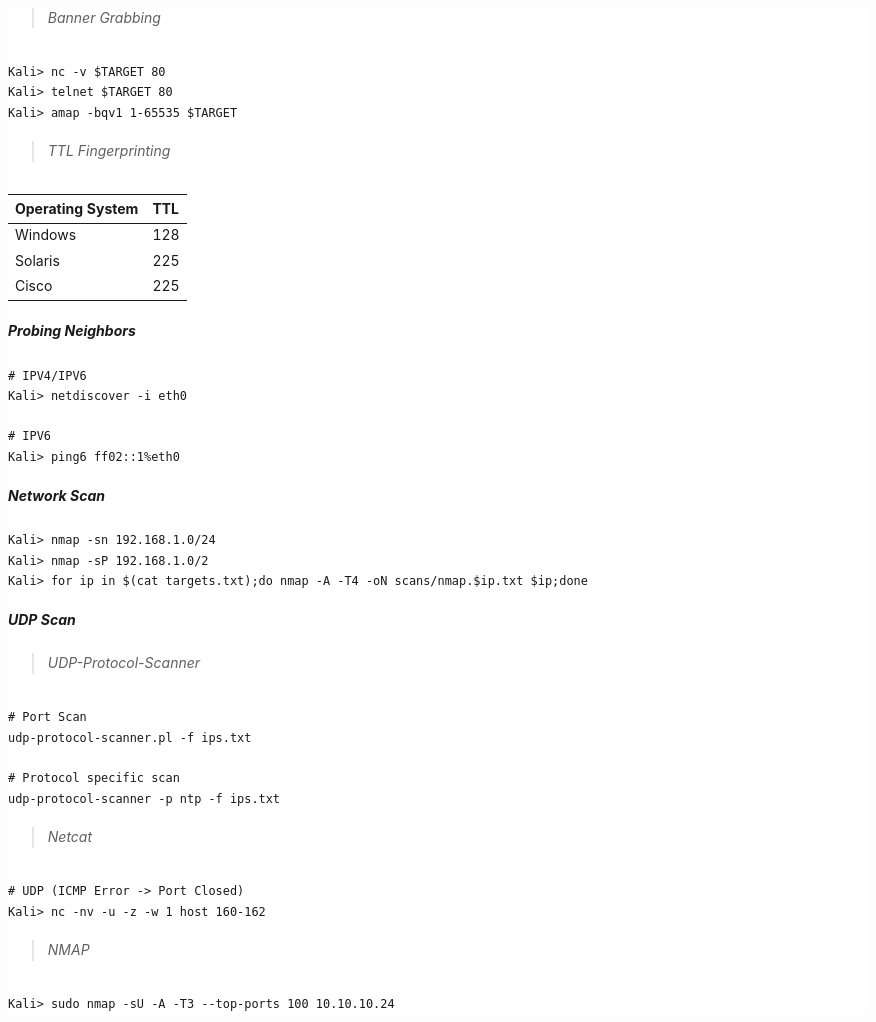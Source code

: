 > ###### Banner Grabbing

```
Kali> nc -v $TARGET 80
Kali> telnet $TARGET 80
Kali> amap -bqv1 1-65535 $TARGET
```

> ###### TTL Fingerprinting

| Operating System | TTL |
| :--- | :--- |
| Windows | 128 |
| Solaris | 225 |
| Cisco | 225 |

##### Probing Neighbors

```
# IPV4/IPV6
Kali> netdiscover -i eth0

# IPV6
Kali> ping6 ff02::1%eth0
```

##### Network Scan

```
Kali> nmap -sn 192.168.1.0/24
Kali> nmap -sP 192.168.1.0/2
Kali> for ip in $(cat targets.txt);do nmap -A -T4 -oN scans/nmap.$ip.txt $ip;done
```

##### UDP Scan

> ###### UDP-Protocol-Scanner

```
# Port Scan
udp-protocol-scanner.pl -f ips.txt

# Protocol specific scan
udp-protocol-scanner -p ntp -f ips.txt
```

> ###### Netcat

```
# UDP (ICMP Error -> Port Closed)
Kali> nc -nv -u -z -w 1 host 160-162
```

> ###### NMAP

```
Kali> sudo nmap -sU -A -T3 --top-ports 100 10.10.10.24
```
